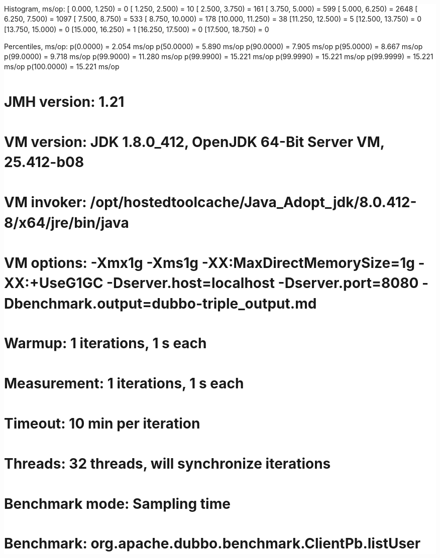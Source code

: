   Histogram, ms/op:
    [ 0.000,  1.250) = 0 
    [ 1.250,  2.500) = 10 
    [ 2.500,  3.750) = 161 
    [ 3.750,  5.000) = 599 
    [ 5.000,  6.250) = 2648 
    [ 6.250,  7.500) = 1097 
    [ 7.500,  8.750) = 533 
    [ 8.750, 10.000) = 178 
    [10.000, 11.250) = 38 
    [11.250, 12.500) = 5 
    [12.500, 13.750) = 0 
    [13.750, 15.000) = 0 
    [15.000, 16.250) = 1 
    [16.250, 17.500) = 0 
    [17.500, 18.750) = 0 

  Percentiles, ms/op:
      p(0.0000) =      2.054 ms/op
     p(50.0000) =      5.890 ms/op
     p(90.0000) =      7.905 ms/op
     p(95.0000) =      8.667 ms/op
     p(99.0000) =      9.718 ms/op
     p(99.9000) =     11.280 ms/op
     p(99.9900) =     15.221 ms/op
     p(99.9990) =     15.221 ms/op
     p(99.9999) =     15.221 ms/op
    p(100.0000) =     15.221 ms/op


# JMH version: 1.21
# VM version: JDK 1.8.0_412, OpenJDK 64-Bit Server VM, 25.412-b08
# VM invoker: /opt/hostedtoolcache/Java_Adopt_jdk/8.0.412-8/x64/jre/bin/java
# VM options: -Xmx1g -Xms1g -XX:MaxDirectMemorySize=1g -XX:+UseG1GC -Dserver.host=localhost -Dserver.port=8080 -Dbenchmark.output=dubbo-triple_output.md
# Warmup: 1 iterations, 1 s each
# Measurement: 1 iterations, 1 s each
# Timeout: 10 min per iteration
# Threads: 32 threads, will synchronize iterations
# Benchmark mode: Sampling time
# Benchmark: org.apache.dubbo.benchmark.ClientPb.listUser
